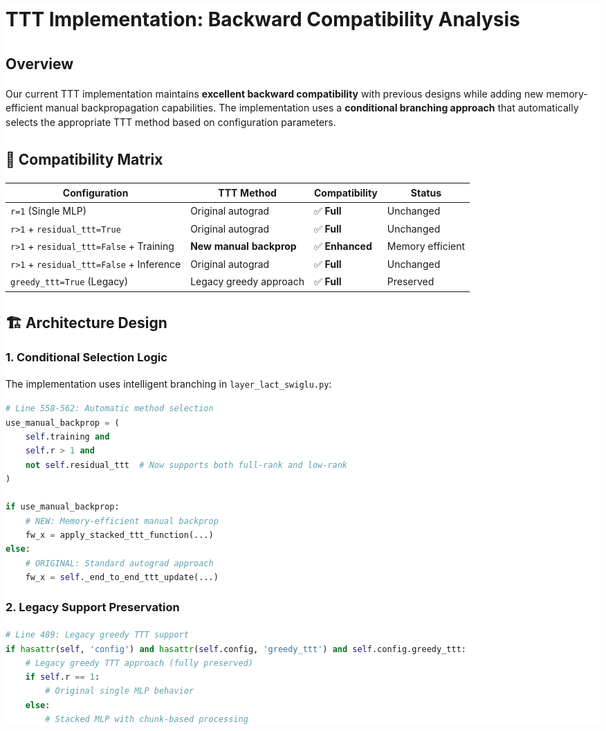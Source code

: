 # TTT Implementation: Backward Compatibility Analysis

## Overview

Our current TTT implementation maintains **excellent backward compatibility** with previous designs while adding new memory-efficient manual backpropagation capabilities. The implementation uses a **conditional branching approach** that automatically selects the appropriate TTT method based on configuration parameters.

## 🔄 **Compatibility Matrix**

| Configuration | TTT Method | Compatibility | Status |
|--------------|------------|---------------|---------|
| `r=1` (Single MLP) | Original autograd | ✅ **Full** | Unchanged |
| `r>1` + `residual_ttt=True` | Original autograd | ✅ **Full** | Unchanged |
| `r>1` + `residual_ttt=False` + Training | **New manual backprop** | ✅ **Enhanced** | Memory efficient |
| `r>1` + `residual_ttt=False` + Inference | Original autograd | ✅ **Full** | Unchanged |
| `greedy_ttt=True` (Legacy) | Legacy greedy approach | ✅ **Full** | Preserved |

## 🏗️ **Architecture Design**

### **1. Conditional Selection Logic**

The implementation uses intelligent branching in `layer_lact_swiglu.py`:

```python
# Line 558-562: Automatic method selection
use_manual_backprop = (
    self.training and 
    self.r > 1 and 
    not self.residual_ttt  # Now supports both full-rank and low-rank
)

if use_manual_backprop:
    # NEW: Memory-efficient manual backprop
    fw_x = apply_stacked_ttt_function(...)
else:
    # ORIGINAL: Standard autograd approach
    fw_x = self._end_to_end_ttt_update(...)
```

### **2. Legacy Support Preservation**

```python
# Line 489: Legacy greedy TTT support
if hasattr(self, 'config') and hasattr(self.config, 'greedy_ttt') and self.config.greedy_ttt:
    # Legacy greedy TTT approach (fully preserved)
    if self.r == 1:
        # Original single MLP behavior
    else:
        # Stacked MLP with chunk-based processing
```

